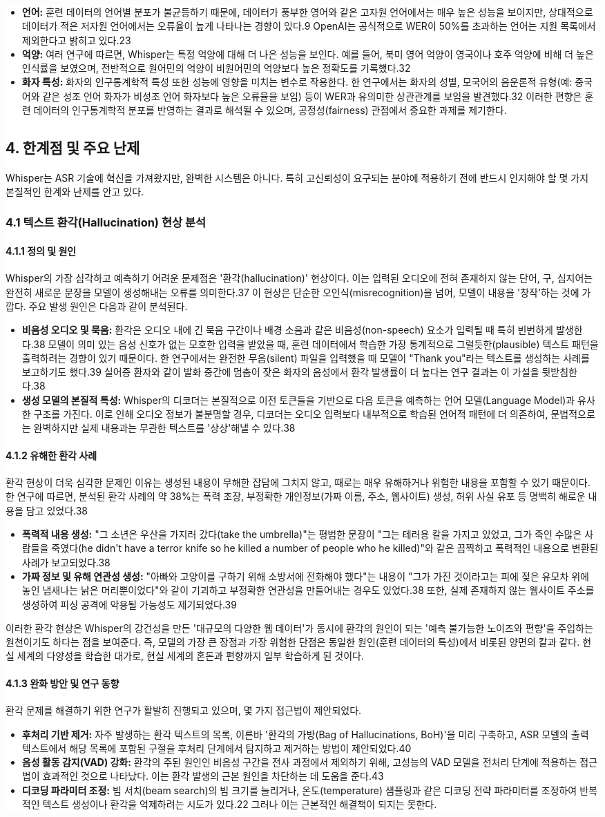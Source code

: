 - **언어:** 훈련 데이터의 언어별 분포가 불균등하기 때문에, 데이터가 풍부한 영어와 같은 고자원 언어에서는 매우 높은 성능을 보이지만, 상대적으로 데이터가 적은 저자원 언어에서는 오류율이 높게 나타나는 경향이 있다.9 OpenAI는 공식적으로 WER이 50%를 초과하는 언어는 지원 목록에서 제외한다고 밝히고 있다.23
- **억양:** 여러 연구에 따르면, Whisper는 특정 억양에 대해 더 나은 성능을 보인다. 예를 들어, 북미 영어 억양이 영국이나 호주 억양에 비해 더 높은 인식률을 보였으며, 전반적으로 원어민의 억양이 비원어민의 억양보다 높은 정확도를 기록했다.32
- **화자 특성:** 화자의 인구통계학적 특성 또한 성능에 영향을 미치는 변수로 작용한다. 한 연구에서는 화자의 성별, 모국어의 음운론적 유형(예: 중국어와 같은 성조 언어 화자가 비성조 언어 화자보다 높은 오류율을 보임) 등이 WER과 유의미한 상관관계를 보임을 발견했다.32 이러한 편향은 훈련 데이터의 인구통계학적 분포를 반영하는 결과로 해석될 수 있으며, 공정성(fairness) 관점에서 중요한 과제를 제기한다.

## 4.  한계점 및 주요 난제

Whisper는 ASR 기술에 혁신을 가져왔지만, 완벽한 시스템은 아니다. 특히 고신뢰성이 요구되는 분야에 적용하기 전에 반드시 인지해야 할 몇 가지 본질적인 한계와 난제를 안고 있다.

### 4.1  텍스트 환각(Hallucination) 현상 분석

#### 4.1.1 정의 및 원인

Whisper의 가장 심각하고 예측하기 어려운 문제점은 '환각(hallucination)' 현상이다. 이는 입력된 오디오에 전혀 존재하지 않는 단어, 구, 심지어는 완전히 새로운 문장을 모델이 생성해내는 오류를 의미한다.37 이 현상은 단순한 오인식(misrecognition)을 넘어, 모델이 내용을 '창작'하는 것에 가깝다. 주요 발생 원인은 다음과 같이 분석된다.

- **비음성 오디오 및 묵음:** 환각은 오디오 내에 긴 묵음 구간이나 배경 소음과 같은 비음성(non-speech) 요소가 입력될 때 특히 빈번하게 발생한다.38 모델이 의미 있는 음성 신호가 없는 모호한 입력을 받았을 때, 훈련 데이터에서 학습한 가장 통계적으로 그럴듯한(plausible) 텍스트 패턴을 출력하려는 경향이 있기 때문이다. 한 연구에서는 완전한 무음(silent) 파일을 입력했을 때 모델이 "Thank you"라는 텍스트를 생성하는 사례를 보고하기도 했다.39 실어증 환자와 같이 발화 중간에 멈춤이 잦은 화자의 음성에서 환각 발생률이 더 높다는 연구 결과는 이 가설을 뒷받침한다.38
- **생성 모델의 본질적 특성:** Whisper의 디코더는 본질적으로 이전 토큰들을 기반으로 다음 토큰을 예측하는 언어 모델(Language Model)과 유사한 구조를 가진다. 이로 인해 오디오 정보가 불분명할 경우, 디코더는 오디오 입력보다 내부적으로 학습된 언어적 패턴에 더 의존하여, 문법적으로는 완벽하지만 실제 내용과는 무관한 텍스트를 '상상'해낼 수 있다.38

#### 4.1.2 유해한 환각 사례

환각 현상이 더욱 심각한 문제인 이유는 생성된 내용이 무해한 잡담에 그치지 않고, 때로는 매우 유해하거나 위험한 내용을 포함할 수 있기 때문이다. 한 연구에 따르면, 분석된 환각 사례의 약 38%는 폭력 조장, 부정확한 개인정보(가짜 이름, 주소, 웹사이트) 생성, 허위 사실 유포 등 명백히 해로운 내용을 담고 있었다.38

- **폭력적 내용 생성:** "그 소년은 우산을 가지러 갔다(take the umbrella)"는 평범한 문장이 "그는 테러용 칼을 가지고 있었고, 그가 죽인 수많은 사람들을 죽였다(he didn't have a terror knife so he killed a number of people who he killed)"와 같은 끔찍하고 폭력적인 내용으로 변환된 사례가 보고되었다.38
- **가짜 정보 및 유해 연관성 생성:** "아빠와 고양이를 구하기 위해 소방서에 전화해야 했다"는 내용이 "그가 가진 것이라고는 피에 젖은 유모차 위에 놓인 냄새나는 낡은 머리뿐이었다"와 같이 기괴하고 부정확한 연관성을 만들어내는 경우도 있었다.38 또한, 실제 존재하지 않는 웹사이트 주소를 생성하여 피싱 공격에 악용될 가능성도 제기되었다.39

이러한 환각 현상은 Whisper의 강건성을 만든 '대규모의 다양한 웹 데이터'가 동시에 환각의 원인이 되는 '예측 불가능한 노이즈와 편향'을 주입하는 원천이기도 하다는 점을 보여준다. 즉, 모델의 가장 큰 장점과 가장 위험한 단점은 동일한 원인(훈련 데이터의 특성)에서 비롯된 양면의 칼과 같다. 현실 세계의 다양성을 학습한 대가로, 현실 세계의 혼돈과 편향까지 일부 학습하게 된 것이다.

#### 4.1.3 완화 방안 및 연구 동향

환각 문제를 해결하기 위한 연구가 활발히 진행되고 있으며, 몇 가지 접근법이 제안되었다.

- **후처리 기반 제거:** 자주 발생하는 환각 텍스트의 목록, 이른바 '환각의 가방(Bag of Hallucinations, BoH)'을 미리 구축하고, ASR 모델의 출력 텍스트에서 해당 목록에 포함된 구절을 후처리 단계에서 탐지하고 제거하는 방법이 제안되었다.40
- **음성 활동 감지(VAD) 강화:** 환각의 주된 원인인 비음성 구간을 전사 과정에서 제외하기 위해, 고성능의 VAD 모델을 전처리 단계에 적용하는 접근법이 효과적인 것으로 나타났다. 이는 환각 발생의 근본 원인을 차단하는 데 도움을 준다.43
- **디코딩 파라미터 조정:** 빔 서치(beam search)의 빔 크기를 늘리거나, 온도(temperature) 샘플링과 같은 디코딩 전략 파라미터를 조정하여 반복적인 텍스트 생성이나 환각을 억제하려는 시도가 있다.22 그러나 이는 근본적인 해결책이 되지는 못한다.
